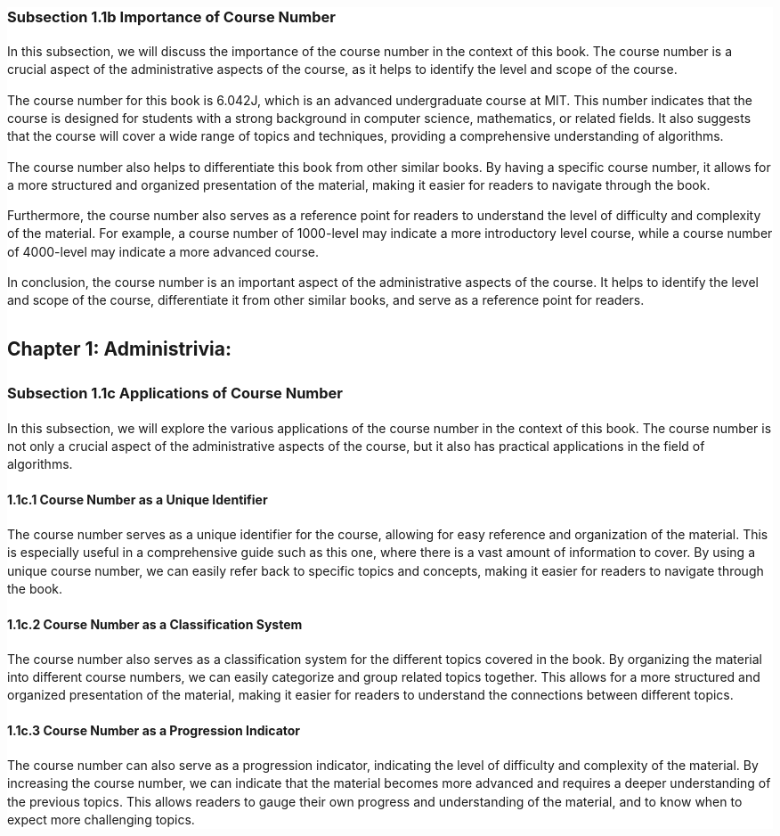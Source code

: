 ### Subsection 1.1b Importance of Course Number

In this subsection, we will discuss the importance of the course number in the context of this book. The course number is a crucial aspect of the administrative aspects of the course, as it helps to identify the level and scope of the course.

The course number for this book is 6.042J, which is an advanced undergraduate course at MIT. This number indicates that the course is designed for students with a strong background in computer science, mathematics, or related fields. It also suggests that the course will cover a wide range of topics and techniques, providing a comprehensive understanding of algorithms.

The course number also helps to differentiate this book from other similar books. By having a specific course number, it allows for a more structured and organized presentation of the material, making it easier for readers to navigate through the book.

Furthermore, the course number also serves as a reference point for readers to understand the level of difficulty and complexity of the material. For example, a course number of 1000-level may indicate a more introductory level course, while a course number of 4000-level may indicate a more advanced course.

In conclusion, the course number is an important aspect of the administrative aspects of the course. It helps to identify the level and scope of the course, differentiate it from other similar books, and serve as a reference point for readers. 


## Chapter 1: Administrivia:




### Subsection 1.1c Applications of Course Number

In this subsection, we will explore the various applications of the course number in the context of this book. The course number is not only a crucial aspect of the administrative aspects of the course, but it also has practical applications in the field of algorithms.

#### 1.1c.1 Course Number as a Unique Identifier

The course number serves as a unique identifier for the course, allowing for easy reference and organization of the material. This is especially useful in a comprehensive guide such as this one, where there is a vast amount of information to cover. By using a unique course number, we can easily refer back to specific topics and concepts, making it easier for readers to navigate through the book.

#### 1.1c.2 Course Number as a Classification System

The course number also serves as a classification system for the different topics covered in the book. By organizing the material into different course numbers, we can easily categorize and group related topics together. This allows for a more structured and organized presentation of the material, making it easier for readers to understand the connections between different topics.

#### 1.1c.3 Course Number as a Progression Indicator

The course number can also serve as a progression indicator, indicating the level of difficulty and complexity of the material. By increasing the course number, we can indicate that the material becomes more advanced and requires a deeper understanding of the previous topics. This allows readers to gauge their own progress and understanding of the material, and to know when to expect more challenging topics.
